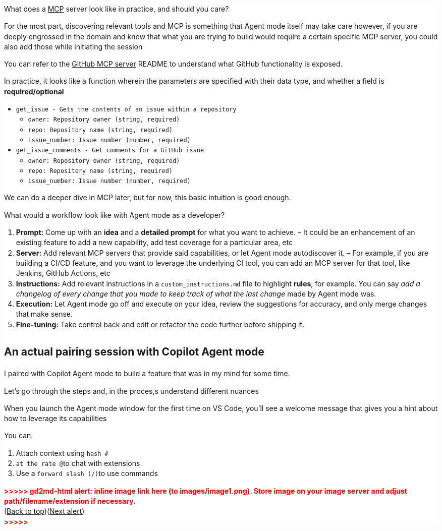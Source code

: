 What does a [MCP](https://modelcontextprotocol.io/introduction) server look like in practice, and should you care?

For the most part, discovering relevant tools and MCP is something that Agent mode itself may take care however, if you are deeply engrossed in the domain and know that what you are trying to build would require a certain specific MCP server, you could also add those while initiating the session

You can refer to the [GitHub MCP server](https://github.com/github/github-mcp-server?tab=readme-ov-file) README to understand what GitHub functionality is exposed.

In practice, it looks like a function wherein the parameters are specified with their data type, and whether a field is **required/optional**

* `get_issue - Gets the contents of an issue within a repository`
  * `owner: Repository owner (string, required)`
  * `repo: Repository name (string, required)`
  * `issue_number: Issue number (number, required)`
* `get_issue_comments - Get comments for a GitHub issue`
  * `owner: Repository owner (string, required)`
  * `repo: Repository name (string, required)`
  * `issue_number: Issue number (number, required)`

We can do a deeper dive in MCP later, but for now, this basic intuition is good enough.

What would a workflow look like with Agent mode as a developer?

1. **Prompt:** Come up with an **idea** and a **detailed prompt** for what you want to achieve. – It could be an enhancement of an existing feature to add a new capability, add test coverage for a particular area, etc
2. **Server:** Add relevant MCP servers that provide said capabilities, or let Agent mode autodiscover it. – For example, if you are building a CI/CD feature, and you want to leverage the underlying CI tool, you can add an MCP server for that tool, like Jenkins, GitHub Actions, etc
3. **Instructions:** Add relevant instructions in a `custom_instructions.md` file to highlight **rules**, for example. You can say *add a changelog of every change that you made to keep track of what the last change* made by Agent mode was.
4. **Execution:** Let Agent mode go off and execute on your idea, review the suggestions for accuracy, and only merge changes that make sense.
5. **Fine-tuning:** Take control back and edit or refactor the code further before shipping it.

## An actual pairing session with Copilot Agent mode

I paired with Copilot Agent mode to build a feature that was in my mind for some time.

Let’s go through the steps and, in the proces,s understand different nuances

When you launch the Agent mode window for the first time on VS Code, you’ll see a welcome message that gives you a hint about how to leverage its capabilities

You can:

1. Attach context using `hash #`
2. `at the rate @`to chat with extensions
3. Use a `forward slash (/)`to use commands

<p id="gdcalert1" ><span style="color: red; font-weight: bold">>>>>>  gd2md-html alert: inline image link here (to images/image1.png). Store image on your image server and adjust path/filename/extension if necessary. </span><br>(<a href="#">Back to top</a>)(<a href="#gdcalert2">Next alert</a>)<br><span style="color: red; font-weight: bold">>>>>> </span></p>
